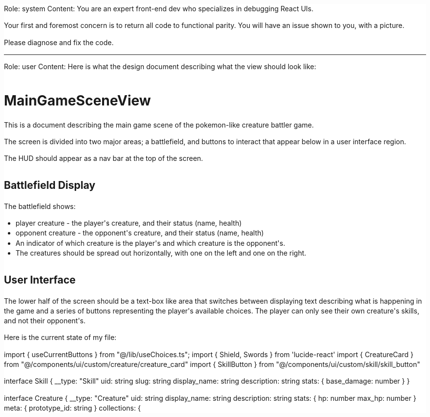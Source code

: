 Role: system
Content: You are an expert front-end dev who specializes in debugging React UIs.

Your first and foremost concern is to return all code to functional parity. You will have an issue shown to you, with a picture. 

Please diagnose and fix the code.
__________________
Role: user
Content: Here is what the design document describing what the view should look like:

# MainGameSceneView

This is a document describing the main game scene of the pokemon-like creature battler game.

The screen is divided into two major areas; a battlefield, and buttons to interact that appear below in a user interface region.

The HUD should appear as a nav bar at the top of the screen.

## Battlefield Display

The battlefield shows:

- player creature - the player's creature, and their status (name, health)
- opponent creature - the opponent's creature, and their status (name, health)
- An indicator of which creature is the player's and which creature is the opponent's.
- The creatures should be spread out horizontally, with one on the left and one on the right.

## User Interface

The lower half of the screen should be a text-box like area that switches between displaying text describing what is happening in the game and a series of buttons representing the player's available choices. The player can only see their own creature's skills, and not their opponent's.

Here is the current state of my file:

import { useCurrentButtons } from "@/lib/useChoices.ts";
import { Shield, Swords } from 'lucide-react'
import { CreatureCard } from "@/components/ui/custom/creature/creature_card"
import { SkillButton } from "@/components/ui/custom/skill/skill_button"

interface Skill {
  __type: "Skill"
  uid: string
  slug: string
  display_name: string
  description: string
  stats: {
    base_damage: number
  }
}

interface Creature {
  __type: "Creature"
  uid: string
  display_name: string
  description: string
  stats: {
    hp: number
    max_hp: number
  }
  meta: {
    prototype_id: string
  }
  collections: {